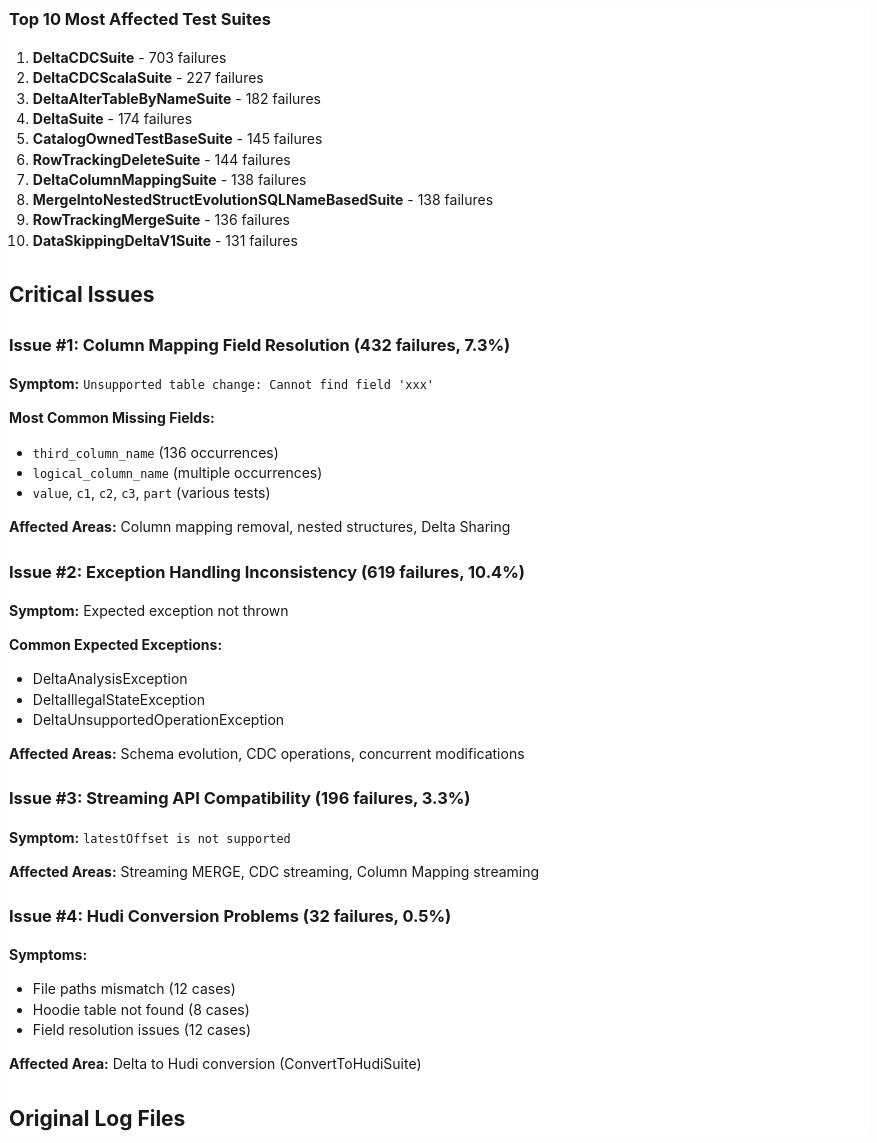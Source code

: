 ### Top 10 Most Affected Test Suites

1. **DeltaCDCSuite** - 703 failures
2. **DeltaCDCScalaSuite** - 227 failures
3. **DeltaAlterTableByNameSuite** - 182 failures
4. **DeltaSuite** - 174 failures
5. **CatalogOwnedTestBaseSuite** - 145 failures
6. **RowTrackingDeleteSuite** - 144 failures
7. **DeltaColumnMappingSuite** - 138 failures
8. **MergeIntoNestedStructEvolutionSQLNameBasedSuite** - 138 failures
9. **RowTrackingMergeSuite** - 136 failures
10. **DataSkippingDeltaV1Suite** - 131 failures

## Critical Issues

### Issue #1: Column Mapping Field Resolution (432 failures, 7.3%)
**Symptom:** `Unsupported table change: Cannot find field 'xxx'`

**Most Common Missing Fields:**
- `third_column_name` (136 occurrences)
- `logical_column_name` (multiple occurrences)
- `value`, `c1`, `c2`, `c3`, `part` (various tests)

**Affected Areas:** Column mapping removal, nested structures, Delta Sharing

### Issue #2: Exception Handling Inconsistency (619 failures, 10.4%)
**Symptom:** Expected exception not thrown

**Common Expected Exceptions:**
- DeltaAnalysisException
- DeltaIllegalStateException
- DeltaUnsupportedOperationException

**Affected Areas:** Schema evolution, CDC operations, concurrent modifications

### Issue #3: Streaming API Compatibility (196 failures, 3.3%)
**Symptom:** `latestOffset is not supported`

**Affected Areas:** Streaming MERGE, CDC streaming, Column Mapping streaming

### Issue #4: Hudi Conversion Problems (32 failures, 0.5%)
**Symptoms:**
- File paths mismatch (12 cases)
- Hoodie table not found (8 cases)
- Field resolution issues (12 cases)

**Affected Area:** Delta to Hudi conversion (ConvertToHudiSuite)

## Original Log Files
